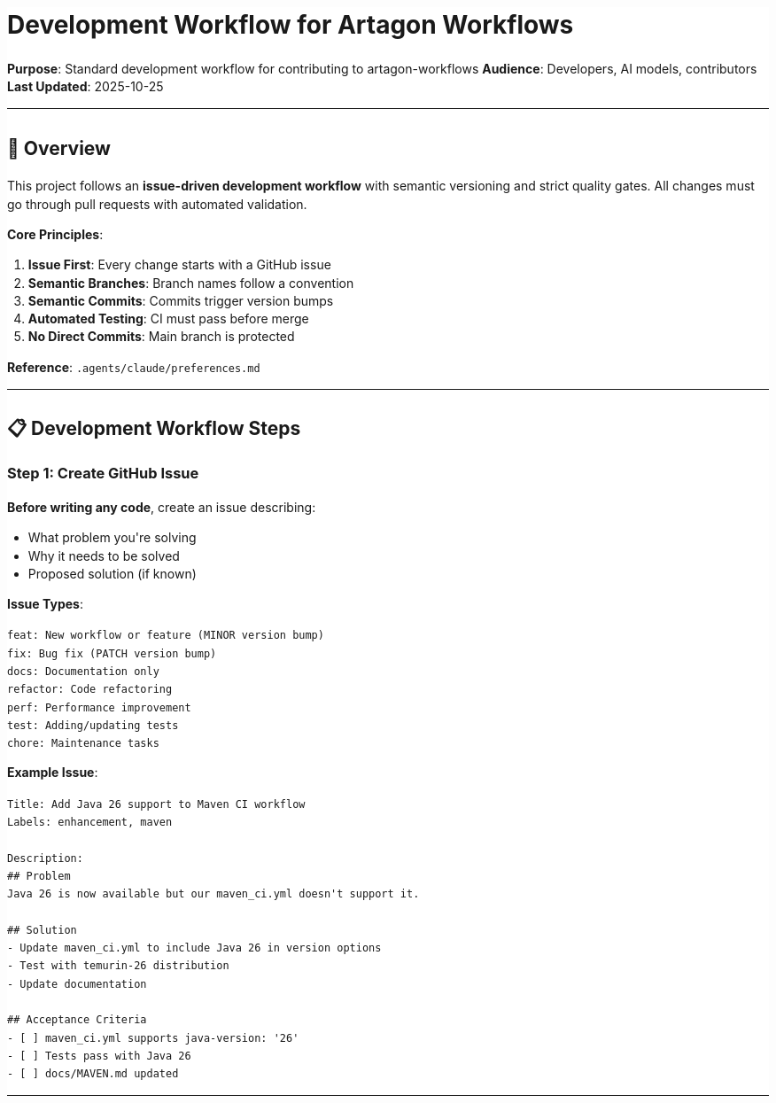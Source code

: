 # Development Workflow for Artagon Workflows

**Purpose**: Standard development workflow for contributing to artagon-workflows
**Audience**: Developers, AI models, contributors
**Last Updated**: 2025-10-25

---

## 🎯 Overview

This project follows an **issue-driven development workflow** with semantic versioning and strict quality gates. All changes must go through pull requests with automated validation.

**Core Principles**:
1. **Issue First**: Every change starts with a GitHub issue
2. **Semantic Branches**: Branch names follow a convention
3. **Semantic Commits**: Commits trigger version bumps
4. **Automated Testing**: CI must pass before merge
5. **No Direct Commits**: Main branch is protected

**Reference**: `.agents/claude/preferences.md`

---

## 📋 Development Workflow Steps

### Step 1: Create GitHub Issue

**Before writing any code**, create an issue describing:
- What problem you're solving
- Why it needs to be solved
- Proposed solution (if known)

**Issue Types**:
```
feat: New workflow or feature (MINOR version bump)
fix: Bug fix (PATCH version bump)
docs: Documentation only
refactor: Code refactoring
perf: Performance improvement
test: Adding/updating tests
chore: Maintenance tasks
```

**Example Issue**:
```
Title: Add Java 26 support to Maven CI workflow
Labels: enhancement, maven

Description:
## Problem
Java 26 is now available but our maven_ci.yml doesn't support it.

## Solution
- Update maven_ci.yml to include Java 26 in version options
- Test with temurin-26 distribution
- Update documentation

## Acceptance Criteria
- [ ] maven_ci.yml supports java-version: '26'
- [ ] Tests pass with Java 26
- [ ] docs/MAVEN.md updated
```

---